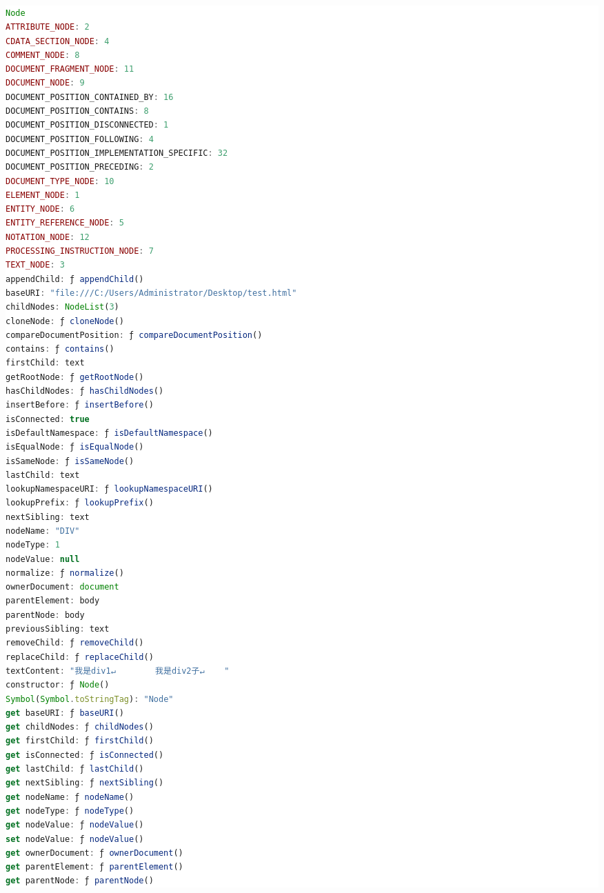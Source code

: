 ```js
Node
ATTRIBUTE_NODE: 2
CDATA_SECTION_NODE: 4
COMMENT_NODE: 8
DOCUMENT_FRAGMENT_NODE: 11
DOCUMENT_NODE: 9
DOCUMENT_POSITION_CONTAINED_BY: 16
DOCUMENT_POSITION_CONTAINS: 8
DOCUMENT_POSITION_DISCONNECTED: 1
DOCUMENT_POSITION_FOLLOWING: 4
DOCUMENT_POSITION_IMPLEMENTATION_SPECIFIC: 32
DOCUMENT_POSITION_PRECEDING: 2
DOCUMENT_TYPE_NODE: 10
ELEMENT_NODE: 1
ENTITY_NODE: 6
ENTITY_REFERENCE_NODE: 5
NOTATION_NODE: 12
PROCESSING_INSTRUCTION_NODE: 7
TEXT_NODE: 3
appendChild: ƒ appendChild()
baseURI: "file:///C:/Users/Administrator/Desktop/test.html"
childNodes: NodeList(3)
cloneNode: ƒ cloneNode()
compareDocumentPosition: ƒ compareDocumentPosition()
contains: ƒ contains()
firstChild: text
getRootNode: ƒ getRootNode()
hasChildNodes: ƒ hasChildNodes()
insertBefore: ƒ insertBefore()
isConnected: true
isDefaultNamespace: ƒ isDefaultNamespace()
isEqualNode: ƒ isEqualNode()
isSameNode: ƒ isSameNode()
lastChild: text
lookupNamespaceURI: ƒ lookupNamespaceURI()
lookupPrefix: ƒ lookupPrefix()
nextSibling: text
nodeName: "DIV"
nodeType: 1
nodeValue: null
normalize: ƒ normalize()
ownerDocument: document
parentElement: body
parentNode: body
previousSibling: text
removeChild: ƒ removeChild()
replaceChild: ƒ replaceChild()
textContent: "我是div1↵        我是div2子↵    "
constructor: ƒ Node()
Symbol(Symbol.toStringTag): "Node"
get baseURI: ƒ baseURI()
get childNodes: ƒ childNodes()
get firstChild: ƒ firstChild()
get isConnected: ƒ isConnected()
get lastChild: ƒ lastChild()
get nextSibling: ƒ nextSibling()
get nodeName: ƒ nodeName()
get nodeType: ƒ nodeType()
get nodeValue: ƒ nodeValue()
set nodeValue: ƒ nodeValue()
get ownerDocument: ƒ ownerDocument()
get parentElement: ƒ parentElement()
get parentNode: ƒ parentNode()
```